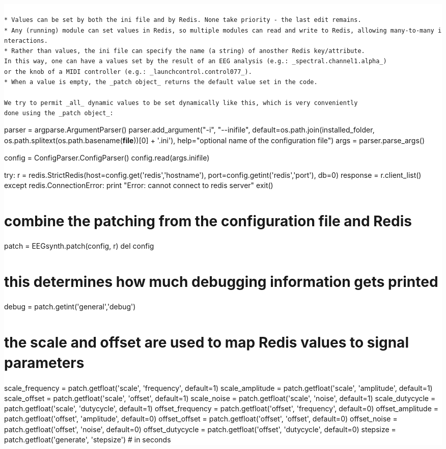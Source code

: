 ```

* Values can be set by both the ini file and by Redis. None take priority - the last edit remains. 
* Any (running) module can set values in Redis, so multiple modules can read and write to Redis, allowing many-to-many interactions.
* Rather than values, the ini file can specify the name (a string) of anosther Redis key/attribute. 
In this way, one can have a values set by the result of an EEG analysis (e.g.: _spectral.channel1.alpha_)
or the knob of a MIDI controller (e.g.: _launchcontrol.control077_). 
* When a value is empty, the _patch object_ returns the default value set in the code. 

We try to permit _all_ dynamic values to be set dynamically like this, which is very conveniently
done using the _patch object_:

```
parser = argparse.ArgumentParser()
parser.add_argument("-i", "--inifile", default=os.path.join(installed_folder, os.path.splitext(os.path.basename(__file__))[0] + '.ini'), help="optional name of the configuration file")
args = parser.parse_args()

config = ConfigParser.ConfigParser()
config.read(args.inifile)

try:
    r = redis.StrictRedis(host=config.get('redis','hostname'), port=config.getint('redis','port'), db=0)
    response = r.client_list()
except redis.ConnectionError:
    print "Error: cannot connect to redis server"
    exit()

# combine the patching from the configuration file and Redis
patch = EEGsynth.patch(config, r)
del config


# this determines how much debugging information gets printed
debug = patch.getint('general','debug')

# the scale and offset are used to map Redis values to signal parameters
scale_frequency   = patch.getfloat('scale', 'frequency', default=1)
scale_amplitude   = patch.getfloat('scale', 'amplitude', default=1)
scale_offset      = patch.getfloat('scale', 'offset', default=1)
scale_noise       = patch.getfloat('scale', 'noise', default=1)
scale_dutycycle   = patch.getfloat('scale', 'dutycycle', default=1)
offset_frequency  = patch.getfloat('offset', 'frequency', default=0)
offset_amplitude  = patch.getfloat('offset', 'amplitude', default=0)
offset_offset     = patch.getfloat('offset', 'offset', default=0)
offset_noise      = patch.getfloat('offset', 'noise', default=0)
offset_dutycycle  = patch.getfloat('offset', 'dutycycle', default=0)
stepsize          = patch.getfloat('generate', 'stepsize') # in seconds
